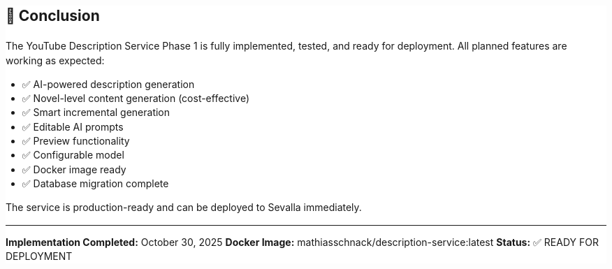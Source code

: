 ## 🏁 Conclusion

The YouTube Description Service Phase 1 is fully implemented, tested, and ready for deployment. All planned features are working as expected:

- ✅ AI-powered description generation
- ✅ Novel-level content generation (cost-effective)
- ✅ Smart incremental generation
- ✅ Editable AI prompts
- ✅ Preview functionality
- ✅ Configurable model
- ✅ Docker image ready
- ✅ Database migration complete

The service is production-ready and can be deployed to Sevalla immediately.

---

**Implementation Completed:** October 30, 2025
**Docker Image:** mathiasschnack/description-service:latest
**Status:** ✅ READY FOR DEPLOYMENT

